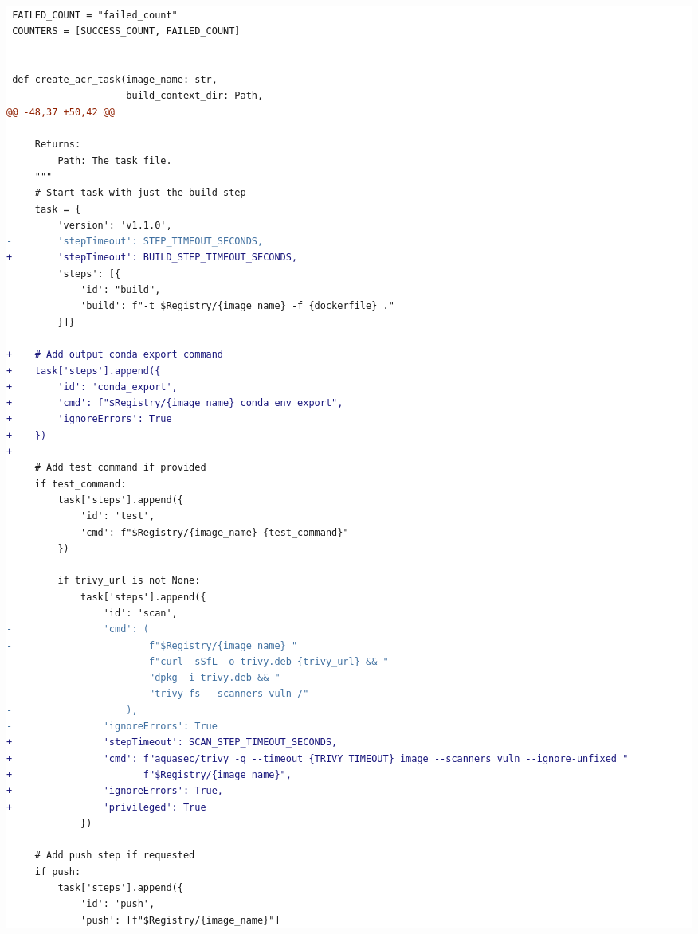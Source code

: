 ```diff
 FAILED_COUNT = "failed_count"
 COUNTERS = [SUCCESS_COUNT, FAILED_COUNT]
 
 
 def create_acr_task(image_name: str,
                     build_context_dir: Path,
@@ -48,37 +50,42 @@
 
     Returns:
         Path: The task file.
     """
     # Start task with just the build step
     task = {
         'version': 'v1.1.0',
-        'stepTimeout': STEP_TIMEOUT_SECONDS,
+        'stepTimeout': BUILD_STEP_TIMEOUT_SECONDS,
         'steps': [{
             'id': "build",
             'build': f"-t $Registry/{image_name} -f {dockerfile} ."
         }]}
 
+    # Add output conda export command
+    task['steps'].append({
+        'id': 'conda_export',
+        'cmd': f"$Registry/{image_name} conda env export",
+        'ignoreErrors': True
+    })
+
     # Add test command if provided
     if test_command:
         task['steps'].append({
             'id': 'test',
             'cmd': f"$Registry/{image_name} {test_command}"
         })
 
         if trivy_url is not None:
             task['steps'].append({
                 'id': 'scan',
-                'cmd': (
-                        f"$Registry/{image_name} "
-                        f"curl -sSfL -o trivy.deb {trivy_url} && "
-                        "dpkg -i trivy.deb && "
-                        "trivy fs --scanners vuln /"
-                    ),
-                'ignoreErrors': True
+                'stepTimeout': SCAN_STEP_TIMEOUT_SECONDS,
+                'cmd': f"aquasec/trivy -q --timeout {TRIVY_TIMEOUT} image --scanners vuln --ignore-unfixed "
+                       f"$Registry/{image_name}",
+                'ignoreErrors': True,
+                'privileged': True
             })
 
     # Add push step if requested
     if push:
         task['steps'].append({
             'id': 'push',
             'push': [f"$Registry/{image_name}"]
```
